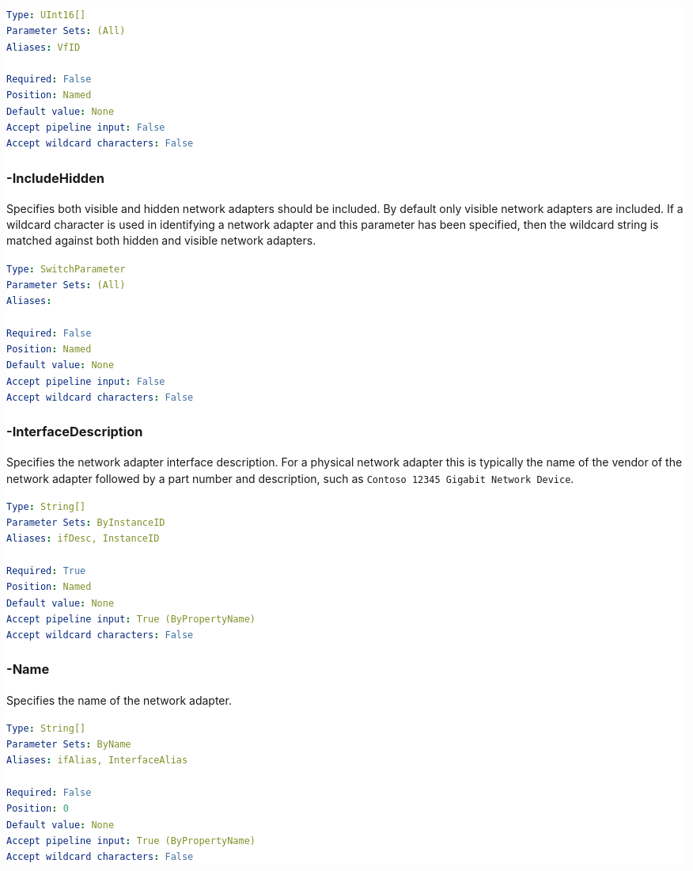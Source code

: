 ```yaml
Type: UInt16[]
Parameter Sets: (All)
Aliases: VfID

Required: False
Position: Named
Default value: None
Accept pipeline input: False
Accept wildcard characters: False
```

### -IncludeHidden
Specifies both visible and hidden network adapters should be included.
By default only visible network adapters are included.
If a wildcard character is used in identifying a network adapter and this parameter has been specified, then the wildcard string is matched against both hidden and visible network adapters.

```yaml
Type: SwitchParameter
Parameter Sets: (All)
Aliases: 

Required: False
Position: Named
Default value: None
Accept pipeline input: False
Accept wildcard characters: False
```

### -InterfaceDescription
Specifies the network adapter interface description.
For a physical network adapter this is typically the name of the vendor of the network adapter followed by a part number and description, such as `Contoso 12345 Gigabit Network Device`.

```yaml
Type: String[]
Parameter Sets: ByInstanceID
Aliases: ifDesc, InstanceID

Required: True
Position: Named
Default value: None
Accept pipeline input: True (ByPropertyName)
Accept wildcard characters: False
```

### -Name
Specifies the name of the network adapter.

```yaml
Type: String[]
Parameter Sets: ByName
Aliases: ifAlias, InterfaceAlias

Required: False
Position: 0
Default value: None
Accept pipeline input: True (ByPropertyName)
Accept wildcard characters: False
```
